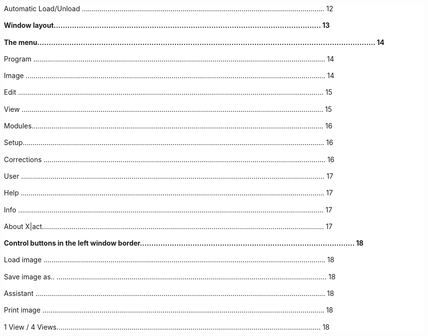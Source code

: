 Automatic Load/Unload ........................................................................................................................... 12

**Window layout..................................................................................................................... 13**

**The menu.................................................................................................................................................... 14**

Program .................................................................................................................................................... 14

Image ........................................................................................................................................................ 14

Edit ........................................................................................................................................................... 15

View ......................................................................................................................................................... 15

Modules.................................................................................................................................................... 16

Setup......................................................................................................................................................... 16

Corrections ............................................................................................................................................... 16

User .......................................................................................................................................................... 17

Help .......................................................................................................................................................... 17

Info ........................................................................................................................................................... 17

About X|act............................................................................................................................................... 17

**Control buttons in the left window border.............................................................................................. 18**

Load image ............................................................................................................................................... 18

Save image as.. ......................................................................................................................................... 18

Assistant ................................................................................................................................................... 18

Print image ............................................................................................................................................... 18

1 View / 4 Views...................................................................................................................................... 18

